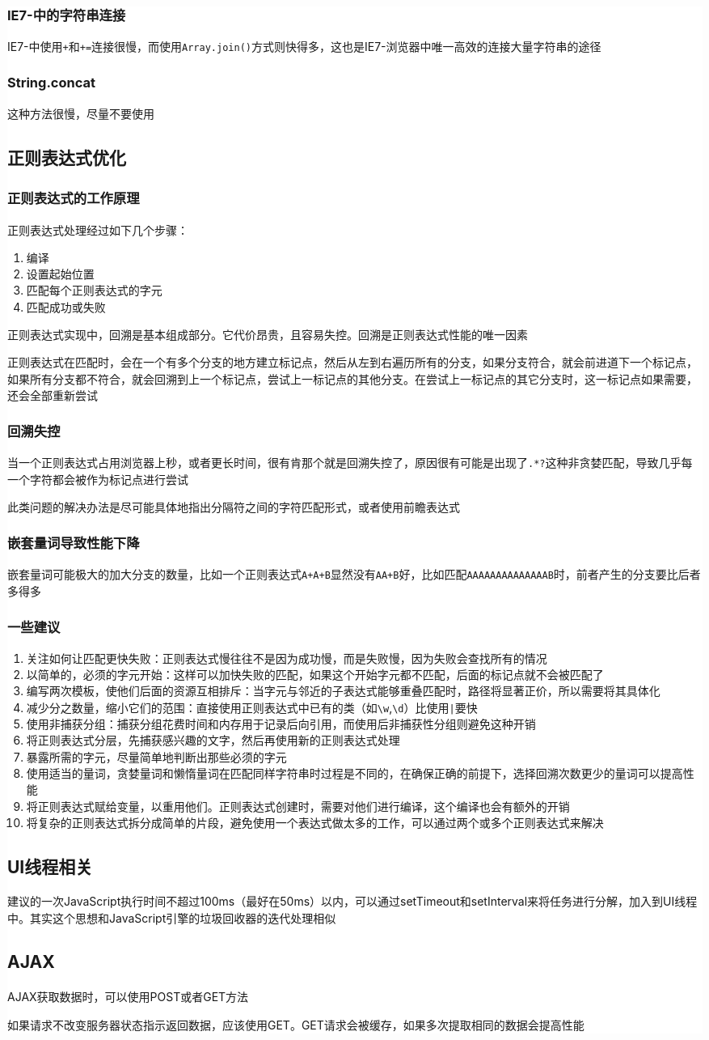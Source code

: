 ### IE7-中的字符串连接
IE7-中使用`+`和`+=`连接很慢，而使用`Array.join()`方式则快得多，这也是IE7-浏览器中唯一高效的连接大量字符串的途径

### String.concat
这种方法很慢，尽量不要使用

## 正则表达式优化
### 正则表达式的工作原理
正则表达式处理经过如下几个步骤：
1. 编译
2. 设置起始位置
3. 匹配每个正则表达式的字元
4. 匹配成功或失败

正则表达式实现中，回溯是基本组成部分。它代价昂贵，且容易失控。回溯是正则表达式性能的唯一因素


正则表达式在匹配时，会在一个有多个分支的地方建立标记点，然后从左到右遍历所有的分支，如果分支符合，就会前进道下一个标记点，如果所有分支都不符合，就会回溯到上一个标记点，尝试上一标记点的其他分支。在尝试上一标记点的其它分支时，这一标记点如果需要，还会全部重新尝试

### 回溯失控
当一个正则表达式占用浏览器上秒，或者更长时间，很有肯那个就是回溯失控了，原因很有可能是出现了`.*?`这种非贪婪匹配，导致几乎每一个字符都会被作为标记点进行尝试

此类问题的解决办法是尽可能具体地指出分隔符之间的字符匹配形式，或者使用前瞻表达式

### 嵌套量词导致性能下降
嵌套量词可能极大的加大分支的数量，比如一个正则表达式`A+A+B`显然没有`AA+B`好，比如匹配`AAAAAAAAAAAAAAB`时，前者产生的分支要比后者多得多

### 一些建议
1. 关注如何让匹配更快失败：正则表达式慢往往不是因为成功慢，而是失败慢，因为失败会查找所有的情况
2. 以简单的，必须的字元开始：这样可以加快失败的匹配，如果这个开始字元都不匹配，后面的标记点就不会被匹配了
3. 编写两次模板，使他们后面的资源互相排斥：当字元与邻近的子表达式能够重叠匹配时，路径将显著正价，所以需要将其具体化
4. 减少分之数量，缩小它们的范围：直接使用正则表达式中已有的类（如`\w`,`\d`）比使用`|`要快
5. 使用非捕获分组：捕获分组花费时间和内存用于记录后向引用，而使用后非捕获性分组则避免这种开销
6. 将正则表达式分层，先捕获感兴趣的文字，然后再使用新的正则表达式处理
7. 暴露所需的字元，尽量简单地判断出那些必须的字元
8. 使用适当的量词，贪婪量词和懒惰量词在匹配同样字符串时过程是不同的，在确保正确的前提下，选择回溯次数更少的量词可以提高性能
9. 将正则表达式赋给变量，以重用他们。正则表达式创建时，需要对他们进行编译，这个编译也会有额外的开销
10. 将复杂的正则表达式拆分成简单的片段，避免使用一个表达式做太多的工作，可以通过两个或多个正则表达式来解决

## UI线程相关
建议的一次JavaScript执行时间不超过100ms（最好在50ms）以内，可以通过setTimeout和setInterval来将任务进行分解，加入到UI线程中。其实这个思想和JavaScript引擎的垃圾回收器的迭代处理相似

## AJAX
AJAX获取数据时，可以使用POST或者GET方法

如果请求不改变服务器状态指示返回数据，应该使用GET。GET请求会被缓存，如果多次提取相同的数据会提高性能
